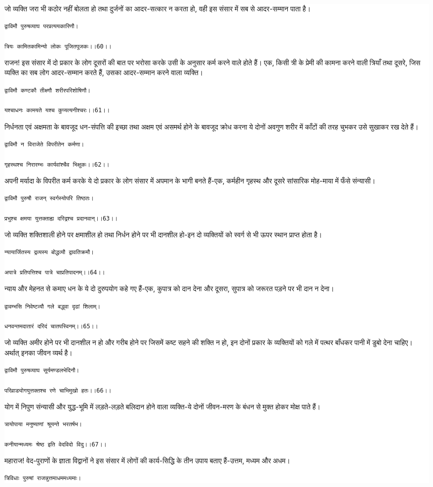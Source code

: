 जो व्यक्ति जरा भी कठोर नहीं बोलता हो तथा दुर्जनों का आदर-सत्कार न करता हो, वही
इस संसार में सब से आदर-सम्मान पाता है।

    द्वाविमौ पुरुषव्याघ परप्रत्ययकारिणौ।

    त्रियः कामितकामिन्यो लोकः पूजितपूजकः।।60।।

राजन! इस संसार में दो प्रकार के लोग दूसरों की बात पर भरोसा करके उसी के अनुसार कर्म
करने वाले होते हैं। एक, किसी त्री के प्रेमी की कामना करने वाली त्रियाँ तथा दूसरे, जिस
व्यक्ति का सब लोग आदर-सम्मान करते हैं, उसका आदर-सम्मान करने वाला व्यक्ति।

    द्वाविमौ कण्टकौ तीक्ष्णौ शरीरपरिशोषिणौ।

    यश्चाधनः कामयते यश्च कुप्यत्यनीश्चरः।।61।।

निर्धनता एवं अक्षमता के बावजूद धन-संपत्ति की इच्छा तथा अक्षम एवं असमर्थ होने के बावजूद
क्रोध करना ये दोनों अवगुण शरीर में काँटों की तरह चुभकर उसे सुखाकर रख देते हैं।

    द्वाविमौ न विराजेते विपरीतेन कर्मणा।

    गृहस्थश्च निरारम्भः कार्यवांश्चैव भिक्षुकः।।62।।

अपनी मर्यादा के विपरीत कर्म करके ये दो प्रकार के लोग संसार में अपमान के भागी बनते
हैं-एक, कर्महीन गृहस्थ और दूसरे सांसारिक मोह-माया में फँसे संन्यासी।

    द्वाविमौ पुरुषौ राजन् स्वर्गस्योपरि तिष्ठतः।

    प्रभुश्च क्षमया युत्तक्ताह्य दरिद्रश्च प्रदानवान्।।63।।

जो व्यक्ति शक्तिशाली होने पर क्षमाशील हो तथा निर्धन होने पर भी दानशील हो-इन दो
व्यक्तियों को स्वर्ग से भी ऊपर स्थान प्राप्त होता है।

    न्यायार्जितस्य द्रव्यस्य बोद्धव्यौ द्वावतिक्रमौ।

    अपात्रे प्रतिपत्तिश्च पात्रे चाप्रतिपादनम्।।64।।

न्याय और मेहनत से कमाए धन के ये दो दुरुपयोग कहे गए हैं-एक, कुपात्र को दान देना और
दूसरा, सुपात्र को जरूरत पड़ने पर भी दान न देना।

    द्वावम्भसि निवेष्टव्यौ गले बद्ध्वा दृढां शिलाम्।

    धनवन्तमदातारं दरिदं चातपस्विनम्।।65।।

जो व्यक्ति अमीर होने पर भी दानशील न हो और गरीब होने पर जिसमें कष्ट सहने की शक्ति
न हो, इन दोनों प्रकार के व्यक्तियों को गले में पत्थर बाँधकर पानी में डुबो देना चाहिए।
अर्थात् इनका जीवन व्यर्थ है।

    द्वाविमौ पुरुषव्याघ सूर्यमण्डलभेदिनौ।

    परिव्राड्योगयुत्तक्तश्च रणे चाभिमुखो हतः।।66।।

योग में निपुण संन्यासी और युद्ध-भूमि में लड़ते-लड़ते बलिदान होने वाला व्यक्ति-ये दोनों
जीवन-मरण के बंधन से मुक्त होकर मोक्ष पाते हैं।

    त्रायोपाया मनुष्याणां श्रूयन्ते भरतर्षभ।

    कनीयान्मध्यमः श्रेष्ठ इति वेदविदो विदु।।67।।

महाराज! वेद-पुराणों के ज्ञाता विद्वानों ने इस संसार में लोगों की कार्य-सिद्धि के तीन
उपाय बताए हैं-उत्तम, मध्यम और अधम।

    त्रिविधाः पुरुषां राजन्नुत्तमाधममध्यमाः।
